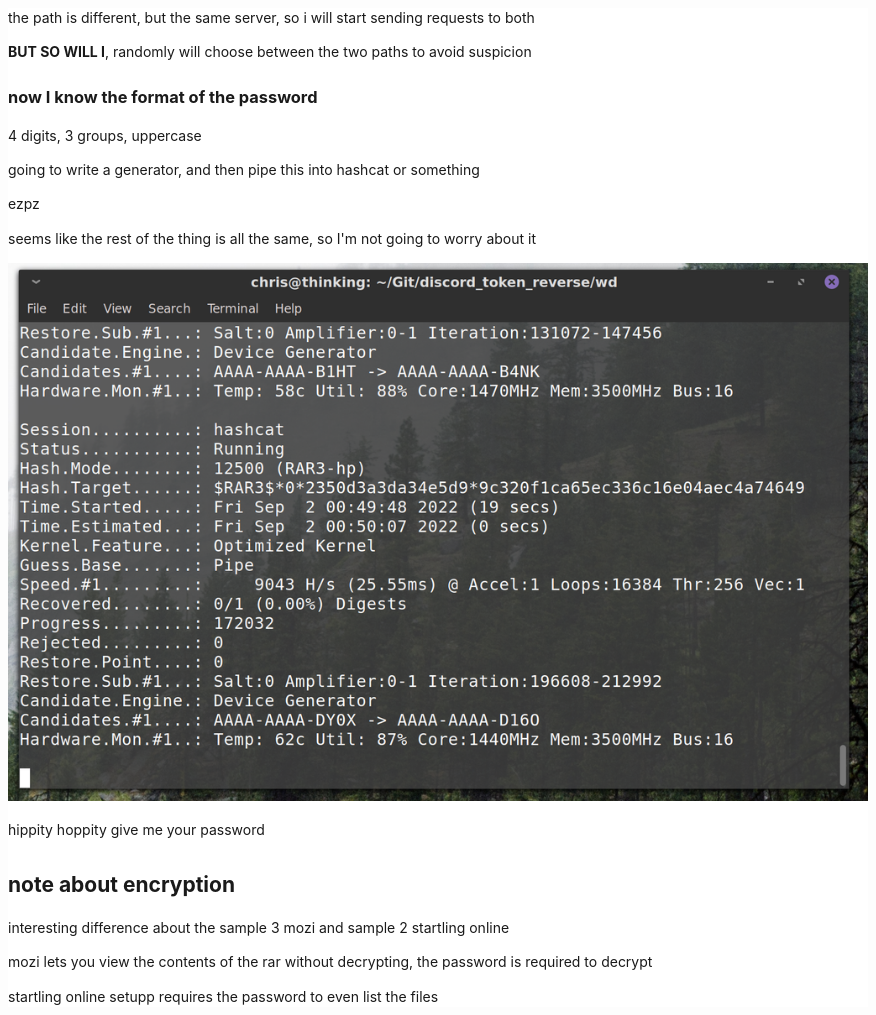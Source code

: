 the path is different, but the same server, so i will start sending requests to both

**BUT SO WILL I**, randomly will choose
between the two paths to avoid suspicion

### now I know the format of the password

4 digits, 3 groups, uppercase

going to write a generator, and then pipe this into hashcat or something

ezpz

seems like the rest of the thing is all the same, so I'm not going to worry about it

![](/images/discord-skids/2022-09-02-00-50-25.png)

hippity hoppity give me your password

## note about encryption

interesting difference about the sample 3 mozi
and sample 2 startling online

mozi lets you view the contents of the rar without decrypting, the password is required to decrypt

startling online setupp requires the password to even list the files
